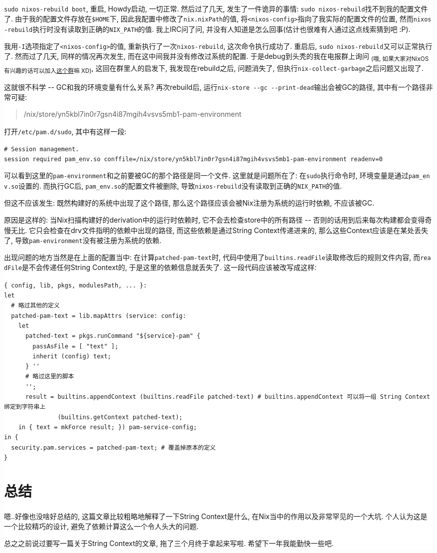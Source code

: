 `sudo nixos-rebuild boot`, 重启, Howdy启动, 一切正常.
然后过了几天, 发生了一件诡异的事情: `sudo nixos-rebuild`找不到我的配置文件了.
由于我的配置文件存放在`$HOME`下, 因此我配置中修改了`nix.nixPath`的值, 将`<nixos-config>`指向了我实际的配置文件的位置, 然而`nixos-rebuild`执行时没有读取到正确的`NIX_PATH`的值.
我上IRC问了问, 并没有人知道是怎么回事(估计也很难有人通过这点线索猜到吧 :P).

我用`-I`选项指定了`<nixos-config>`的值, 重新执行了一次`nixos-rebuild`, 这次命令执行成功了.
重启后, `sudo nixos-rebuild`又可以正常执行了.
然而过了几天, 同样的情况再次发生, 而在这中间我并没有修改过系统的配置.
于是debug到头秃的我在电报群上询问 <sub>(哦, 如果大家对NixOS有兴趣的话可以加入[这个群](https://t.me/nixos_zhcn)嘛 XD)</sub>, 这回在群里人的启发下, 我发现在rebuild之后, 问题消失了, 但执行`nix-collect-garbage`之后问题又出现了.

这就很不科学 -- GC和我的环境变量有什么关系? 再次rebuild后, 运行`nix-store --gc --print-dead`输出会被GC的路径, 其中有一个路径非常可疑:

> /nix/store/yn5kbl7in0r7gsn4i87mgih4vsvs5mb1-pam-environment

打开`/etc/pam.d/sudo`, 其中有这样一段:

```pam
# Session management.
session required pam_env.so conffile=/nix/store/yn5kbl7in0r7gsn4i87mgih4vsvs5mb1-pam-environment readenv=0
```

可以看到这里的`pam-environment`和之前要被GC的那个路径是同一个文件.
这里就是问题所在了: 在`sudo`执行命令时, 环境变量是通过`pam_env.so`设置的.
而执行GC后, `pam_env.so`的配置文件被删除, 导致`nixos-rebuild`没有读取到正确的`NIX_PATH`的值.

但这不应该发生: 既然构建好的系统中出现了这个路径, 那么这个路径应该会被Nix注册为系统的运行时依赖, 不应该被GC.

原因是这样的: 当Nix扫描构建好的derivation中的运行时依赖时, 它不会去检查store中的所有路径 -- 否则的话用到后来每次构建都会变得奇慢无比.
它只会检查在drv文件指明的依赖中出现的路径, 而这些依赖是通过String Context传递进来的, 那么这些Context应该是在某处丢失了, 导致`pam-environment`没有被注册为系统的依赖.

出现问题的地方当然是在上面的配置当中: 在计算`patched-pam-text`时, 代码中使用了`builtins.readFile`读取修改后的规则文件内容, 而`readFile`是不会传递任何String Context的, 于是这里的依赖信息就丢失了.
这一段代码应该被改写成这样:
```nixos
{ config, lib, pkgs, modulesPath, ... }:
let
  # 略过其他的定义
  patched-pam-text = lib.mapAttrs (service: config:
    let
      patched-text = pkgs.runCommand "${service}-pam" {
        passAsFile = [ "text" ];
        inherit (config) text;
      } ''
      # 略过这里的脚本
      '';
      result = builtins.appendContext (builtins.readFile patched-text) # builtins.appendContext 可以将一组 String Context 绑定到字符串上
               (builtins.getContext patched-text);
    in { text = mkForce result; }) pam-service-config;
in { 
  security.pam.services = patched-pam-text; # 覆盖掉原本的定义
}
```

# 总结

嗯..好像也没啥好总结的, 这篇文章比较粗略地解释了一下String Context是什么, 在Nix当中的作用以及非常罕见的一个大坑.
个人认为这是一个比较精巧的设计, 避免了依赖计算这么一个令人头大的问题.

总之之前说过要写一篇关于String Context的文章, 拖了三个月终于拿起来写啦.
希望下一年我能勤快一些吧.

